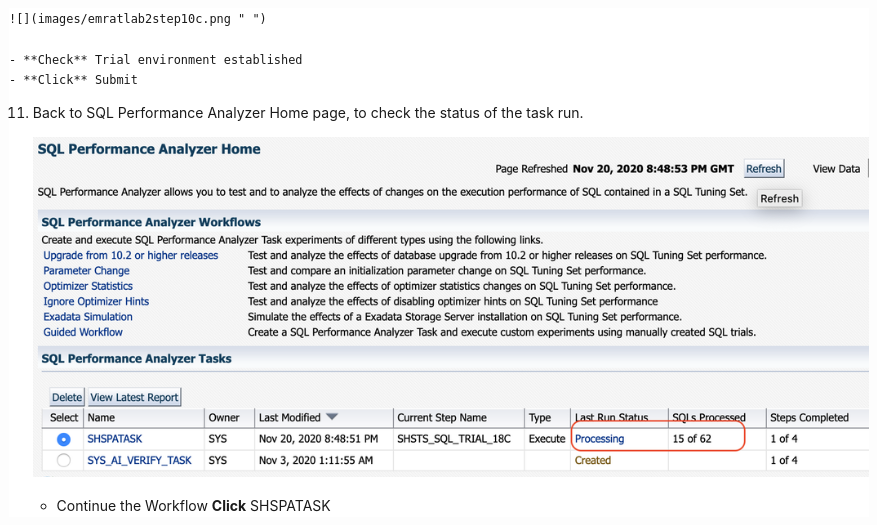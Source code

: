     ![](images/emratlab2step10c.png " ")

    - **Check** Trial environment established
    - **Click** Submit

11. Back to SQL Performance Analyzer Home page, to check the status of the task run.

    ![](images/emratlab2step11a.png " ")

    - Continue the Workflow **Click** SHSPATASK
